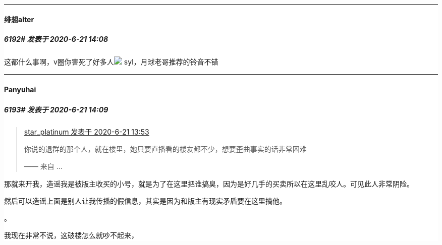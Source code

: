 

-----

####  绯想alter  
##### 6192#       发表于 2020-6-21 14:08




这都什么事啊，v圈你害死了好多人<img src="https://static.saraba1st.com/image/smiley/face2017/125.png" referrerpolicy="no-referrer">
syl，月球老哥推荐的铃音不错







-----

####  Panyuhai  
##### 6193#       发表于 2020-6-21 14:09



<blockquote><a href="httphttps://bbs.saraba1st.com/2b/forum.php?mod=redirect&amp;goto=findpost&amp;pid=47889316&amp;ptid=1942338" target="_blank">star_platinum 发表于 2020-6-21 13:53</a>

你说的退群的那个人，就在楼里，她只要直播看的楼友都不少，想要歪曲事实的话非常困难


—— 来自 ...</blockquote>
那就来开我，造谣我是被版主收买的小号，就是为了在这里把谁搞臭，因为是好几手的买卖所以在这里乱咬人。可见此人非常阴险。

然后可以造谣上面是别人让我传播的假信息，其实是因为和版主有现实矛盾要在这里搞他。

。

我现在非常不说，这破楼怎么就吵不起来，

